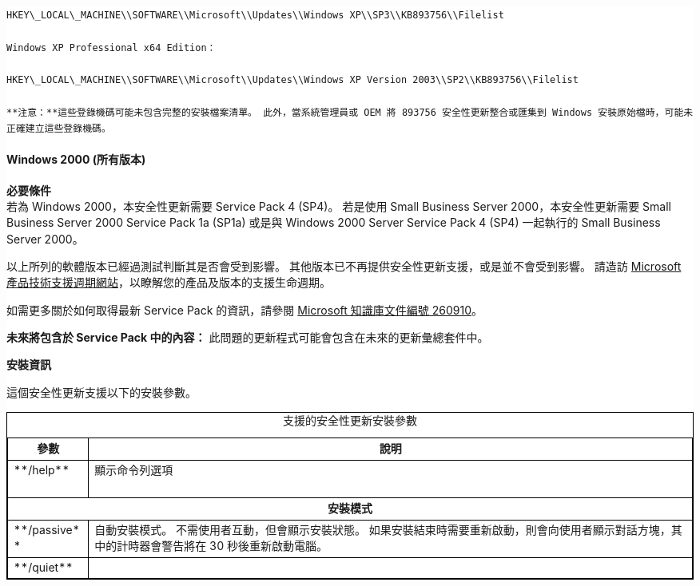     HKEY\_LOCAL\_MACHINE\\SOFTWARE\\Microsoft\\Updates\\Windows XP\\SP3\\KB893756\\Filelist

    Windows XP Professional x64 Edition：

    HKEY\_LOCAL\_MACHINE\\SOFTWARE\\Microsoft\\Updates\\Windows XP Version 2003\\SP2\\KB893756\\Filelist

    **注意：**這些登錄機碼可能未包含完整的安裝檔案清單。 此外，當系統管理員或 OEM 將 893756 安全性更新整合或匯集到 Windows 安裝原始檔時，可能未正確建立這些登錄機碼。

#### Windows 2000 (所有版本)

**必要條件**  
若為 Windows 2000，本安全性更新需要 Service Pack 4 (SP4)。 若是使用 Small Business Server 2000，本安全性更新需要 Small Business Server 2000 Service Pack 1a (SP1a) 或是與 Windows 2000 Server Service Pack 4 (SP4) 一起執行的 Small Business Server 2000。

以上所列的軟體版本已經過測試判斷其是否會受到影響。 其他版本已不再提供安全性更新支援，或是並不會受到影響。 請造訪 [Microsoft 產品技術支援週期網站](https://go.microsoft.com/fwlink/?linkid=21742)，以瞭解您的產品及版本的支援生命週期。

如需更多關於如何取得最新 Service Pack 的資訊，請參閱 [Microsoft 知識庫文件編號 260910](https://support.microsoft.com/kb/260910)。

**未來將包含於 Service Pack 中的內容：**
此問題的更新程式可能會包含在未來的更新彙總套件中。

**安裝資訊**

這個安全性更新支援以下的安裝參數。

<p> </p>
<table style="border:1px solid black;">
<caption>
支援的安全性更新安裝參數
</caption>
<tr class="thead">
<th style="border:1px solid black;" >
參數
</th>
<th style="border:1px solid black;" >
說明
</th>
</tr>
<tr>
<td style="border:1px solid black;">
**/help**             
</td>
<td style="border:1px solid black;">
顯示命令列選項
</td>
</tr>
<tr>
<th style="border:1px solid black;" colspan="2">
安裝模式
</th>
</tr>
<tr class="alternateRow">
<td style="border:1px solid black;">
**/passive**
</td>
<td style="border:1px solid black;">
自動安裝模式。 不需使用者互動，但會顯示安裝狀態。 如果安裝結束時需要重新啟動，則會向使用者顯示對話方塊，其中的計時器會警告將在 30 秒後重新啟動電腦。
</td>
</tr>
<tr>
<td style="border:1px solid black;">
**/quiet**
</td>
<td style="border:1px solid black;">